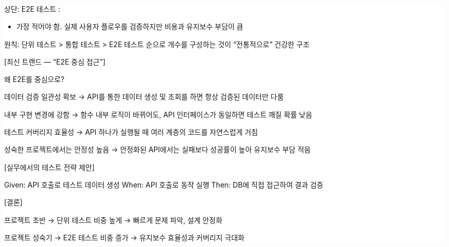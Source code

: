 상단: E2E 테스트 : 
- 가장 적어야 함. 실제 사용자 플로우를 검증하지만 비용과 유지보수 부담이 큼

원칙:
단위 테스트 > 통합 테스트 > E2E 테스트 순으로 개수를 구성하는 것이 “전통적으로” 건강한 구조

[최신 트랜드 — “E2E 중심 접근”]

왜 E2E를 중심으로?

데이터 검증 일관성 확보
→ API를 통한 데이터 생성 및 조회를 하면 항상 검증된 데이터만 다룸

내부 구현 변경에 강함
→ 함수 내부 로직이 바뀌어도, API 인터페이스가 동일하면 테스트 깨질 확률 낮음

테스트 커버리지 효율성
→ API 하나가 실행될 때 여러 계층의 코드를 자연스럽게 거침

성숙한 프로젝트에서는 안정성 높음
→ 안정화된 API에서는 실패보다 성공률이 높아 유지보수 부담 적음

[실무에서의 테스트 전략 제안]

Given: API 호출로 테스트 데이터 생성
When: API 호출로 동작 실행
Then: DB에 직접 접근하여 결과 검증

[결론]

프로젝트 초반 → 단위 테스트 비중 높게
→ 빠르게 문제 파악, 설계 안정화

프로젝트 성숙기 → E2E 테스트 비중 증가
→ 유지보수 효율성과 커버리지 극대화